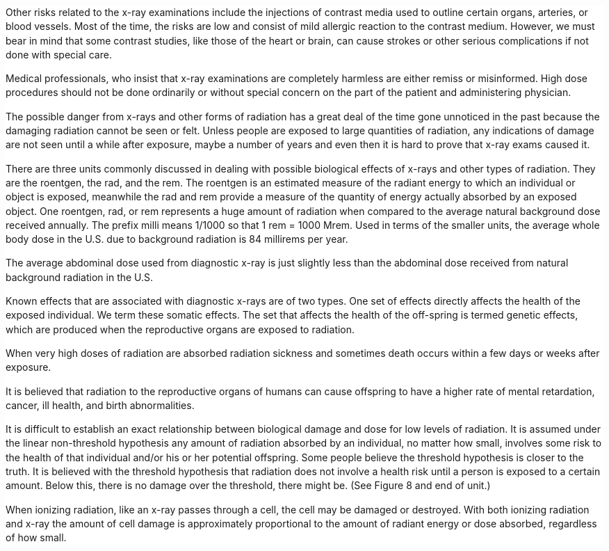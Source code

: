  </p>
 <p>
  Other risks related to the x-ray examinations include the injections of contrast media used to outline certain organs, arteries, or blood vessels. Most of the time, the risks are low and consist of mild allergic reaction to the contrast medium. However, we must bear in mind that some contrast studies, like those of the heart or brain, can cause strokes or other serious complications if not done with special care.
 </p>
 <p>
  Medical professionals, who insist that x-ray examinations are completely harmless are either remiss or misinformed. High dose procedures should not be done ordinarily or without special concern on the part of the patient and administering physician.
 </p>
 <p>
  The possible danger from x-rays and other forms of radiation has a great deal of the time gone unnoticed in the past because the damaging radiation cannot be seen or felt. Unless people are exposed to large quantities of radiation, any indications of damage are not seen until a while after exposure, maybe a number of years and even then it is hard to prove that x-ray exams caused it.
 </p>
 <p>
  There are three units commonly discussed in dealing with possible biological effects of x-rays and other types of radiation. They are the roentgen, the rad, and the rem. The roentgen is an estimated measure of the radiant energy to which an individual or object is exposed, meanwhile the rad and rem provide a measure of the quantity of energy actually absorbed by an exposed object. One roentgen, rad, or rem represents a huge amount of radiation when compared to the average natural background dose received annually. The prefix milli means 1/1000 so that 1 rem = 1000 Mrem. Used in terms of the smaller units, the average whole body dose in the U.S. due to background radiation is 84 millirems per year.
 </p>
 <p>
  The average abdominal dose used from diagnostic x-ray is just slightly less than the abdominal dose received from natural background radiation in the U.S.
 </p>
 <p>
  Known effects that are associated with diagnostic x-rays are of two types. One set of effects directly affects the health of the exposed individual. We term these somatic effects. The set that affects the health of the off-spring is termed genetic effects, which are produced when the reproductive organs are exposed to radiation.
 </p>
 <p>
  When very high doses of radiation are absorbed radiation sickness and sometimes death occurs within a few days or weeks after exposure.
 </p>
 <p>
  It is believed that radiation to the reproductive organs of humans can cause offspring to have a higher rate of mental retardation, cancer, ill health, and birth abnormalities.
 </p>
 <p>
  It is difficult to establish an exact relationship between biological damage and dose for low levels of radiation. It is assumed under the linear non-threshold hypothesis any amount of radiation absorbed by an individual, no matter how small, involves some risk to the health of that individual and/or his or her potential offspring. Some people believe the threshold hypothesis is closer to the truth. It is believed with the threshold hypothesis that radiation does not involve a health risk until a person is exposed to a certain amount. Below this, there is no damage over the threshold, there might be. (See Figure 8 and end of unit.)
 </p>
 <p>
  When ionizing radiation, like an x-ray passes through a cell, the cell may be damaged or destroyed. With both ionizing radiation and x-ray the amount of cell damage is approximately proportional to the amount of radiant energy or dose absorbed, regardless of how small.
 </p>
 <p>
